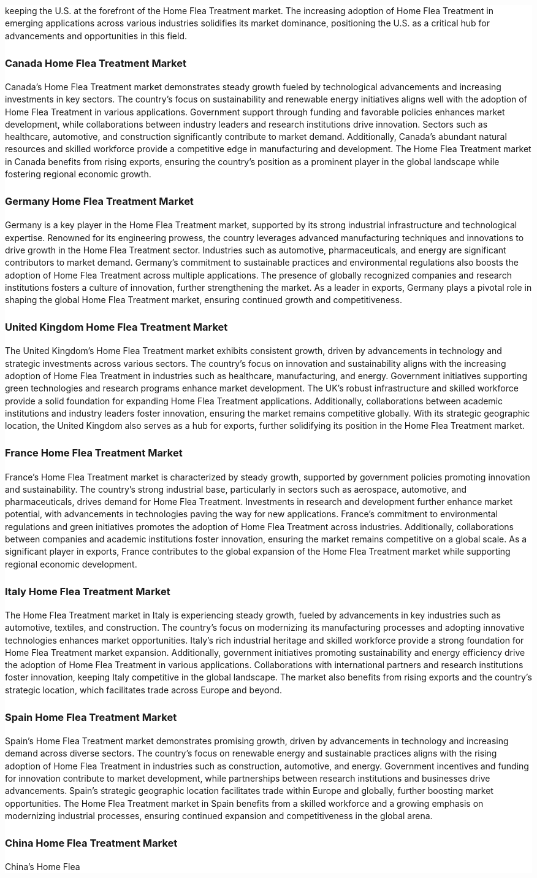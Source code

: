 keeping the U.S. at the forefront of the Home Flea Treatment market. The increasing adoption of Home Flea Treatment in emerging applications across various industries solidifies its market dominance, positioning the U.S. as a critical hub for advancements and opportunities in this field.</p><h3>Canada Home Flea Treatment Market</h3><p>Canada&rsquo;s Home Flea Treatment market demonstrates steady growth fueled by technological advancements and increasing investments in key sectors. The country&rsquo;s focus on sustainability and renewable energy initiatives aligns well with the adoption of Home Flea Treatment in various applications. Government support through funding and favorable policies enhances market development, while collaborations between industry leaders and research institutions drive innovation. Sectors such as healthcare, automotive, and construction significantly contribute to market demand. Additionally, Canada&rsquo;s abundant natural resources and skilled workforce provide a competitive edge in manufacturing and development. The Home Flea Treatment market in Canada benefits from rising exports, ensuring the country&rsquo;s position as a prominent player in the global landscape while fostering regional economic growth.</p><h3>Germany Home Flea Treatment Market</h3><p>Germany is a key player in the Home Flea Treatment market, supported by its strong industrial infrastructure and technological expertise. Renowned for its engineering prowess, the country leverages advanced manufacturing techniques and innovations to drive growth in the Home Flea Treatment sector. Industries such as automotive, pharmaceuticals, and energy are significant contributors to market demand. Germany&rsquo;s commitment to sustainable practices and environmental regulations also boosts the adoption of Home Flea Treatment across multiple applications. The presence of globally recognized companies and research institutions fosters a culture of innovation, further strengthening the market. As a leader in exports, Germany plays a pivotal role in shaping the global Home Flea Treatment market, ensuring continued growth and competitiveness.</p><h3>United Kingdom Home Flea Treatment Market</h3><p>The United Kingdom&rsquo;s Home Flea Treatment market exhibits consistent growth, driven by advancements in technology and strategic investments across various sectors. The country&rsquo;s focus on innovation and sustainability aligns with the increasing adoption of Home Flea Treatment in industries such as healthcare, manufacturing, and energy. Government initiatives supporting green technologies and research programs enhance market development. The UK&rsquo;s robust infrastructure and skilled workforce provide a solid foundation for expanding Home Flea Treatment applications. Additionally, collaborations between academic institutions and industry leaders foster innovation, ensuring the market remains competitive globally. With its strategic geographic location, the United Kingdom also serves as a hub for exports, further solidifying its position in the Home Flea Treatment market.</p><h3>France Home Flea Treatment Market</h3><p>France&rsquo;s Home Flea Treatment market is characterized by steady growth, supported by government policies promoting innovation and sustainability. The country&rsquo;s strong industrial base, particularly in sectors such as aerospace, automotive, and pharmaceuticals, drives demand for Home Flea Treatment. Investments in research and development further enhance market potential, with advancements in technologies paving the way for new applications. France&rsquo;s commitment to environmental regulations and green initiatives promotes the adoption of Home Flea Treatment across industries. Additionally, collaborations between companies and academic institutions foster innovation, ensuring the market remains competitive on a global scale. As a significant player in exports, France contributes to the global expansion of the Home Flea Treatment market while supporting regional economic development.</p><h3>Italy Home Flea Treatment Market</h3><p>The Home Flea Treatment market in Italy is experiencing steady growth, fueled by advancements in key industries such as automotive, textiles, and construction. The country&rsquo;s focus on modernizing its manufacturing processes and adopting innovative technologies enhances market opportunities. Italy&rsquo;s rich industrial heritage and skilled workforce provide a strong foundation for Home Flea Treatment market expansion. Additionally, government initiatives promoting sustainability and energy efficiency drive the adoption of Home Flea Treatment in various applications. Collaborations with international partners and research institutions foster innovation, keeping Italy competitive in the global landscape. The market also benefits from rising exports and the country&rsquo;s strategic location, which facilitates trade across Europe and beyond.</p><h3>Spain Home Flea Treatment Market</h3><p>Spain&rsquo;s Home Flea Treatment market demonstrates promising growth, driven by advancements in technology and increasing demand across diverse sectors. The country&rsquo;s focus on renewable energy and sustainable practices aligns with the rising adoption of Home Flea Treatment in industries such as construction, automotive, and energy. Government incentives and funding for innovation contribute to market development, while partnerships between research institutions and businesses drive advancements. Spain&rsquo;s strategic geographic location facilitates trade within Europe and globally, further boosting market opportunities. The Home Flea Treatment market in Spain benefits from a skilled workforce and a growing emphasis on modernizing industrial processes, ensuring continued expansion and competitiveness in the global arena.</p><h3>China Home Flea Treatment Market</h3><p>China&rsquo;s Home Flea